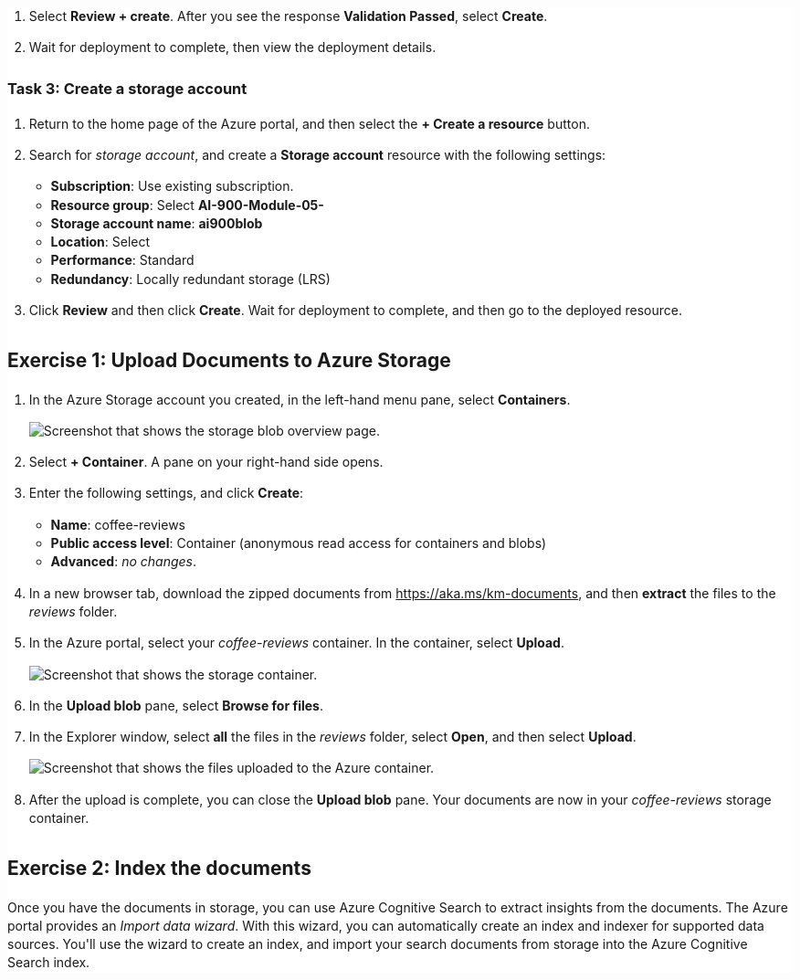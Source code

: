 1. Select **Review + create**. After you see the response **Validation Passed**, select **Create**.

1. Wait for deployment to complete, then view the deployment details.

### Task 3: Create a storage account

1. Return to the home page of the Azure portal, and then select the **+ Create a resource** button.

1. Search for *storage account*, and create a **Storage account** resource with the following settings:
    - **Subscription**: Use existing subscription.
    - **Resource group**:  Select **AI-900-Module-05-<inject key="DeploymentID" enableCopy="false"/>**
    - **Storage account name**: **ai900blob<inject key="DeploymentID" enableCopy="false"/>**
    - **Location**: Select **<inject key="location" enableCopy="false" />**
    - **Performance**: Standard
    - **Redundancy**: Locally redundant storage (LRS)

1. Click **Review** and then click **Create**. Wait for deployment to complete, and then go to the deployed resource.

## Exercise 1: Upload Documents to Azure Storage

1. In the Azure Storage account you created, in the left-hand menu pane, select **Containers**.

    ![Screenshot that shows the storage blob overview page.](../media/ai-900-str0.11.png)

1. Select **+ Container**. A pane on your right-hand side opens.

1. Enter the following settings, and click **Create**:
    - **Name**: coffee-reviews  
    - **Public access level**: Container (anonymous read access for containers and blobs)
    - **Advanced**: *no changes*.

1. In a new browser tab, download the zipped documents from https://aka.ms/km-documents, and then **extract** the files to the *reviews* folder.

1. In the Azure portal, select your *coffee-reviews* container. In the container, select **Upload**.

    ![Screenshot that shows the storage container.](../media/ai-900-upload.png)

1. In the **Upload blob** pane, select **Browse for files**.
  
1. In the Explorer window, select **all** the files in the *reviews* folder, select **Open**, and then select **Upload**.

    ![Screenshot that shows the files uploaded to the Azure container.](../media/6a-azure-container-upload-files-05.png)

1. After the upload is complete, you can close the **Upload blob** pane. Your documents are now in your *coffee-reviews* storage container.

## Exercise 2: Index the documents

Once you have the documents in storage, you can use Azure Cognitive Search to extract insights from the documents. The Azure portal provides an *Import data wizard*. With this wizard, you can automatically create an index and indexer for supported data sources. You'll use the wizard to create an index, and import your search documents from storage into the Azure Cognitive Search index.
